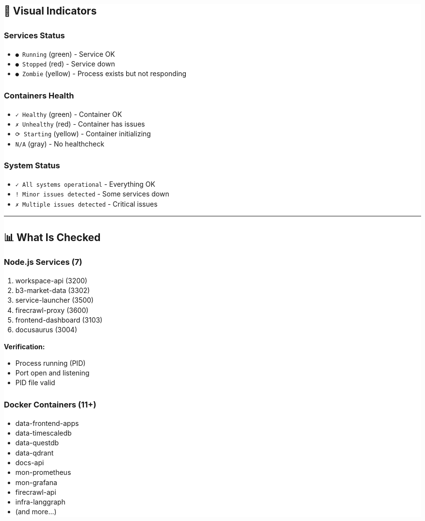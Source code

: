 
## 🎨 Visual Indicators

### Services Status

- `● Running` (green) - Service OK
- `● Stopped` (red) - Service down
- `● Zombie` (yellow) - Process exists but not responding

### Containers Health

- `✓ Healthy` (green) - Container OK
- `✗ Unhealthy` (red) - Container has issues
- `⟳ Starting` (yellow) - Container initializing
- `N/A` (gray) - No healthcheck

### System Status

- `✓ All systems operational` - Everything OK
- `! Minor issues detected` - Some services down
- `✗ Multiple issues detected` - Critical issues

---

## 📊 What Is Checked

### Node.js Services (7)

1. workspace-api (3200)
2. b3-market-data (3302)
3. service-launcher (3500)
4. firecrawl-proxy (3600)
6. frontend-dashboard (3103)
7. docusaurus (3004)

**Verification:**
- Process running (PID)
- Port open and listening
- PID file valid

### Docker Containers (11+)

- data-frontend-apps
- data-timescaledb
- data-questdb
- data-qdrant
- docs-api
- mon-prometheus
- mon-grafana
- firecrawl-api
- infra-langgraph
- (and more...)
